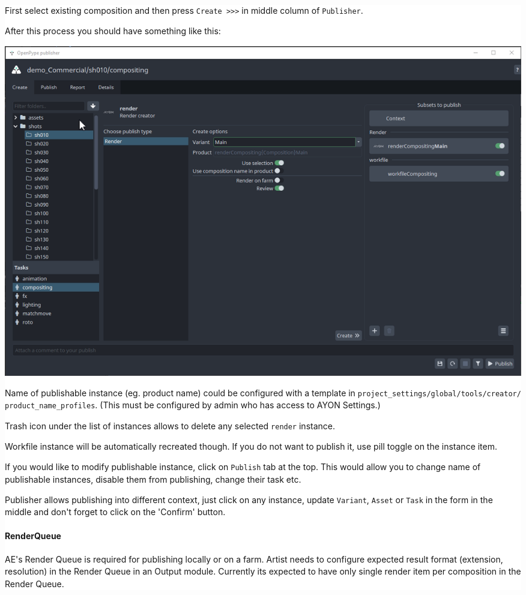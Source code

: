 First select existing composition and then press `Create >>>` in middle column of `Publisher`.

After this process you should have something like this:

![Highlights](assets/aftereffects_publish_instance.png)

Name of publishable instance (eg. product name) could be configured with a template in `project_settings/global/tools/creator/product_name_profiles`.
(This must be configured by admin who has access to AYON Settings.)

Trash icon under the list of instances allows to delete any selected `render` instance.

Workfile instance will be automatically recreated though. If you do not want to publish it, use pill toggle on the instance item.

If you would like to modify publishable instance, click on `Publish` tab at the top. This would allow you to change name of publishable instances, disable them from publishing, change their task etc.

Publisher allows publishing into different context, just click on any instance, update `Variant`, `Asset` or `Task` in the form in the middle and don't forget to click on the 'Confirm' button.

#### RenderQueue

AE's Render Queue is required for publishing locally or on a farm. Artist needs to configure expected result format (extension, resolution) in the Render Queue in an Output module. 
Currently its expected to have only single render item per composition in the Render Queue.
